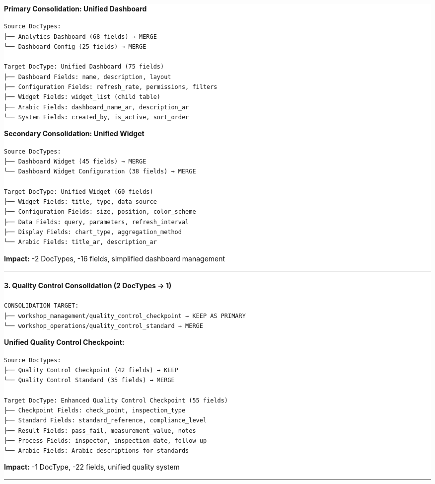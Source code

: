**Primary Consolidation: Unified Dashboard**
```
Source DocTypes:
├── Analytics Dashboard (68 fields) → MERGE
└── Dashboard Config (25 fields) → MERGE

Target DocType: Unified Dashboard (75 fields)
├── Dashboard Fields: name, description, layout
├── Configuration Fields: refresh_rate, permissions, filters
├── Widget Fields: widget_list (child table)
├── Arabic Fields: dashboard_name_ar, description_ar
└── System Fields: created_by, is_active, sort_order
```

**Secondary Consolidation: Unified Widget**
```
Source DocTypes:
├── Dashboard Widget (45 fields) → MERGE
└── Dashboard Widget Configuration (38 fields) → MERGE

Target DocType: Unified Widget (60 fields)
├── Widget Fields: title, type, data_source
├── Configuration Fields: size, position, color_scheme
├── Data Fields: query, parameters, refresh_interval
├── Display Fields: chart_type, aggregation_method
└── Arabic Fields: title_ar, description_ar
```

**Impact:** -2 DocTypes, -16 fields, simplified dashboard management

---

#### **3. Quality Control Consolidation (2 DocTypes → 1)**
```
CONSOLIDATION TARGET:
├── workshop_management/quality_control_checkpoint → KEEP AS PRIMARY
└── workshop_operations/quality_control_standard → MERGE
```

**Unified Quality Control Checkpoint:**
```
Source DocTypes:
├── Quality Control Checkpoint (42 fields) → KEEP
└── Quality Control Standard (35 fields) → MERGE

Target DocType: Enhanced Quality Control Checkpoint (55 fields)
├── Checkpoint Fields: check_point, inspection_type
├── Standard Fields: standard_reference, compliance_level
├── Result Fields: pass_fail, measurement_value, notes
├── Process Fields: inspector, inspection_date, follow_up
└── Arabic Fields: Arabic descriptions for standards
```

**Impact:** -1 DocType, -22 fields, unified quality system

---